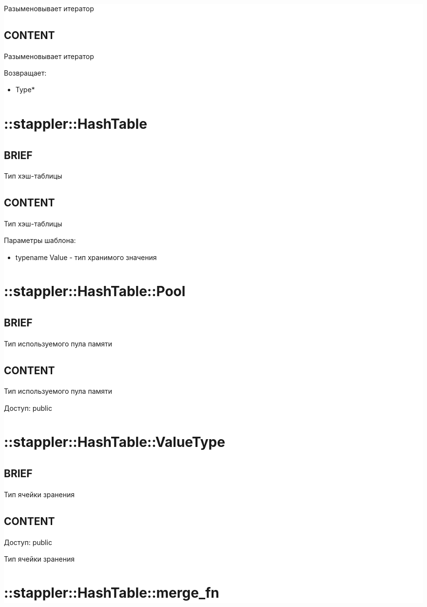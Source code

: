 Разыменовывает итератор

## CONTENT

Разыменовывает итератор

Возвращает:
* Type*

# ::stappler::HashTable<typename>

## BRIEF

Тип хэш-таблицы

## CONTENT

Тип хэш-таблицы

Параметры шаблона:
* typename Value - тип хранимого значения


# ::stappler::HashTable<typename>::Pool

## BRIEF

Тип используемого пула памяти

## CONTENT

Тип используемого пула памяти

Доступ: public


# ::stappler::HashTable<typename>::ValueType

## BRIEF

Тип ячейки зранения

## CONTENT

Доступ: public

Тип ячейки зранения

# ::stappler::HashTable<typename>::merge_fn
